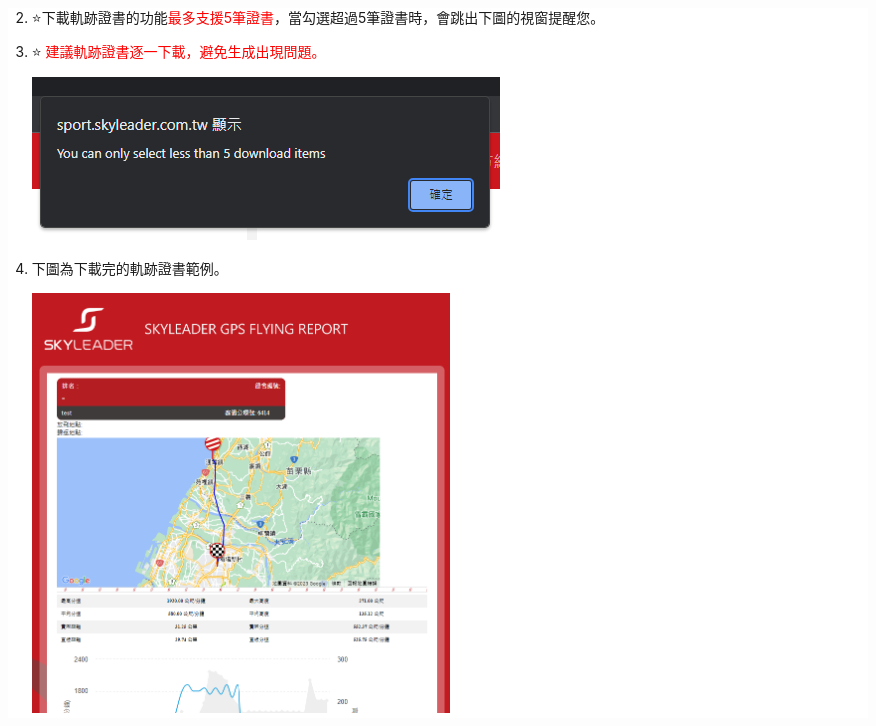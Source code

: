 2. :star:下載軌跡證書的功能<font color = #ff0000>最多支援5筆證書</font>，當勾選超過5筆證書時，會跳出下圖的視窗提醒您。

3. :star: <font color = #ff0000>建議軌跡證書逐一下載，避免生成出現問題。</font>

	![](images/cg.png)

4. 下圖為下載完的軌跡證書範例。

	<img src = "images/ch.png" width="50%" height="50%">
